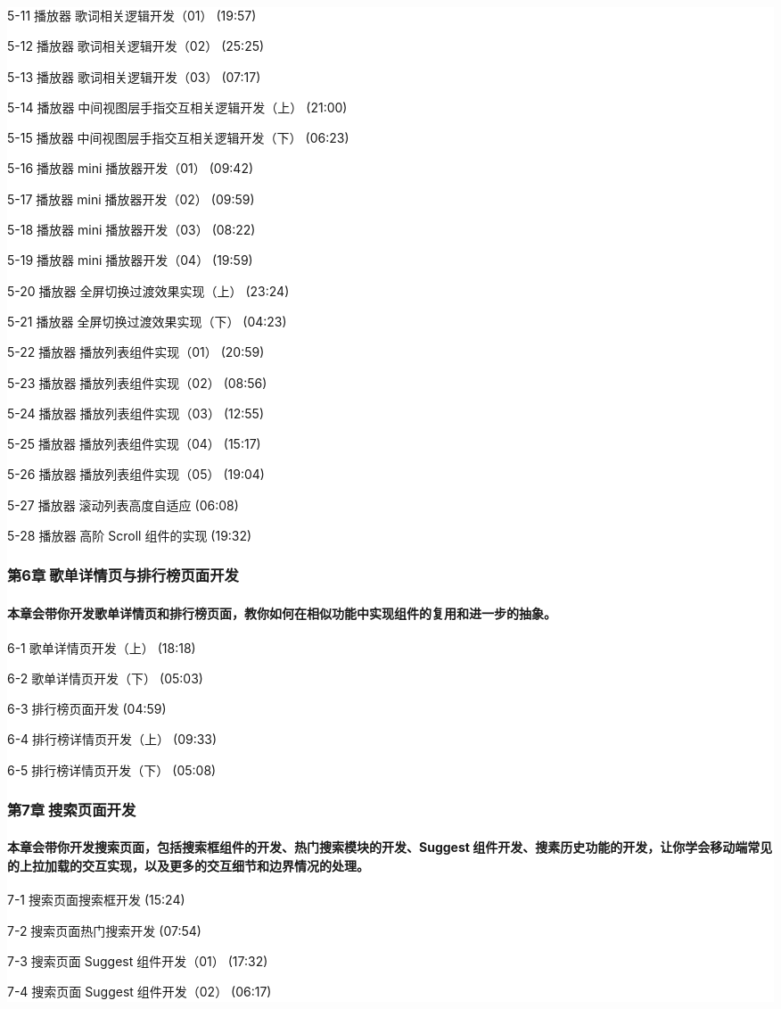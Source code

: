 5-11 播放器 歌词相关逻辑开发（01） (19:57)

5-12 播放器 歌词相关逻辑开发（02） (25:25)

5-13 播放器 歌词相关逻辑开发（03） (07:17)

5-14 播放器 中间视图层手指交互相关逻辑开发（上） (21:00)

5-15 播放器 中间视图层手指交互相关逻辑开发（下） (06:23)

5-16 播放器 mini 播放器开发（01） (09:42)

5-17 播放器 mini 播放器开发（02） (09:59)

5-18 播放器 mini 播放器开发（03） (08:22)

5-19 播放器 mini 播放器开发（04） (19:59)

5-20 播放器 全屏切换过渡效果实现（上） (23:24)

5-21 播放器 全屏切换过渡效果实现（下） (04:23)

5-22 播放器 播放列表组件实现（01） (20:59)

5-23 播放器 播放列表组件实现（02） (08:56)

5-24 播放器 播放列表组件实现（03） (12:55)

5-25 播放器 播放列表组件实现（04） (15:17)

5-26 播放器 播放列表组件实现（05） (19:04)

5-27 播放器 滚动列表高度自适应 (06:08)

5-28 播放器 高阶 Scroll 组件的实现 (19:32)


### 第6章 歌单详情页与排行榜页面开发

#### 本章会带你开发歌单详情页和排行榜页面，教你如何在相似功能中实现组件的复用和进一步的抽象。
6-1 歌单详情页开发（上） (18:18)

6-2 歌单详情页开发（下） (05:03)

6-3 排行榜页面开发 (04:59)

6-4 排行榜详情页开发（上） (09:33)

6-5 排行榜详情页开发（下） (05:08)


### 第7章 搜索页面开发

#### 本章会带你开发搜索页面，包括搜索框组件的开发、热门搜索模块的开发、Suggest 组件开发、搜素历史功能的开发，让你学会移动端常见的上拉加载的交互实现，以及更多的交互细节和边界情况的处理。
7-1 搜索页面搜索框开发 (15:24)

7-2 搜索页面热门搜索开发 (07:54)

7-3 搜索页面 Suggest 组件开发（01） (17:32)

7-4 搜索页面 Suggest 组件开发（02） (06:17)
